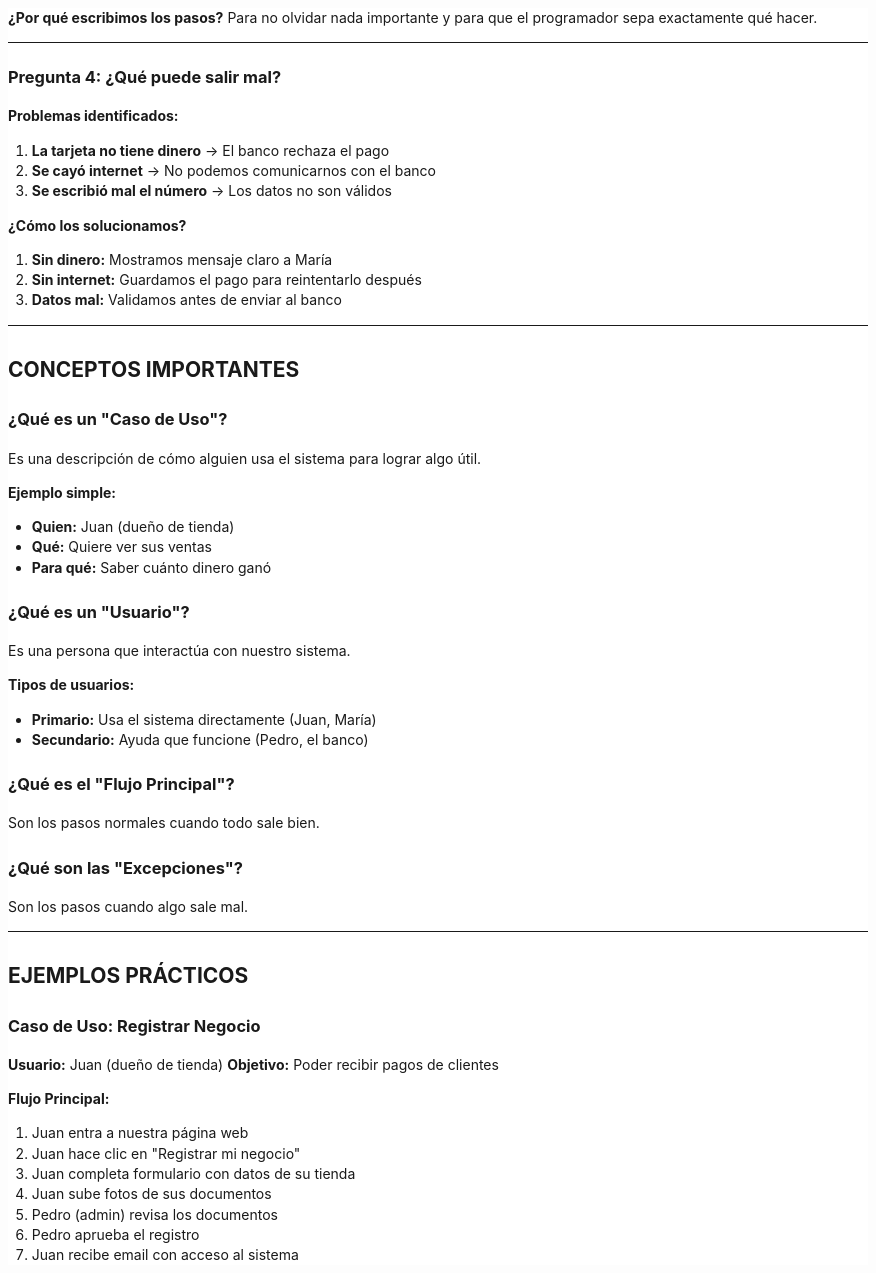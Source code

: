 **¿Por qué escribimos los pasos?**
Para no olvidar nada importante y para que el programador sepa exactamente qué hacer.

---

### Pregunta 4: ¿Qué puede salir mal?

**Problemas identificados:**
1. **La tarjeta no tiene dinero** → El banco rechaza el pago
2. **Se cayó internet** → No podemos comunicarnos con el banco
3. **Se escribió mal el número** → Los datos no son válidos

**¿Cómo los solucionamos?**
1. **Sin dinero:** Mostramos mensaje claro a María
2. **Sin internet:** Guardamos el pago para reintentarlo después
3. **Datos mal:** Validamos antes de enviar al banco

---

## CONCEPTOS IMPORTANTES

### ¿Qué es un "Caso de Uso"?
Es una descripción de cómo alguien usa el sistema para lograr algo útil.

**Ejemplo simple:**
- **Quien:** Juan (dueño de tienda)
- **Qué:** Quiere ver sus ventas
- **Para qué:** Saber cuánto dinero ganó

### ¿Qué es un "Usuario"?
Es una persona que interactúa con nuestro sistema.

**Tipos de usuarios:**
- **Primario:** Usa el sistema directamente (Juan, María)
- **Secundario:** Ayuda que funcione (Pedro, el banco)

### ¿Qué es el "Flujo Principal"?
Son los pasos normales cuando todo sale bien.

### ¿Qué son las "Excepciones"?
Son los pasos cuando algo sale mal.

---

## EJEMPLOS PRÁCTICOS

### Caso de Uso: Registrar Negocio

**Usuario:** Juan (dueño de tienda)
**Objetivo:** Poder recibir pagos de clientes

**Flujo Principal:**
1. Juan entra a nuestra página web
2. Juan hace clic en "Registrar mi negocio"
3. Juan completa formulario con datos de su tienda
4. Juan sube fotos de sus documentos
5. Pedro (admin) revisa los documentos
6. Pedro aprueba el registro
7. Juan recibe email con acceso al sistema
